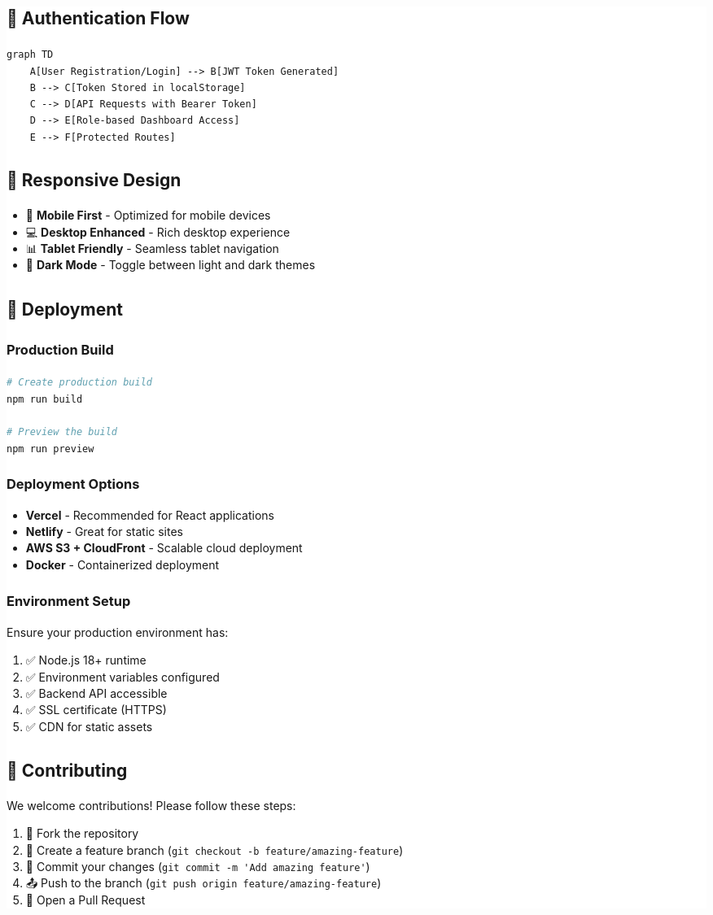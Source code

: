 ## 🔐 Authentication Flow

```mermaid
graph TD
    A[User Registration/Login] --> B[JWT Token Generated]
    B --> C[Token Stored in localStorage]
    C --> D[API Requests with Bearer Token]
    D --> E[Role-based Dashboard Access]
    E --> F[Protected Routes]
```

## 📱 Responsive Design

- 📱 **Mobile First** - Optimized for mobile devices
- 💻 **Desktop Enhanced** - Rich desktop experience
- 📊 **Tablet Friendly** - Seamless tablet navigation
- 🌙 **Dark Mode** - Toggle between light and dark themes

## 🚀 Deployment

### Production Build

```bash
# Create production build
npm run build

# Preview the build
npm run preview
```

### Deployment Options

- **Vercel** - Recommended for React applications
- **Netlify** - Great for static sites
- **AWS S3 + CloudFront** - Scalable cloud deployment
- **Docker** - Containerized deployment

### Environment Setup

Ensure your production environment has:

1. ✅ Node.js 18+ runtime
2. ✅ Environment variables configured
3. ✅ Backend API accessible
4. ✅ SSL certificate (HTTPS)
5. ✅ CDN for static assets

## 🤝 Contributing

We welcome contributions! Please follow these steps:

1. 🍴 Fork the repository
2. 🌟 Create a feature branch (`git checkout -b feature/amazing-feature`)
3. 💾 Commit your changes (`git commit -m 'Add amazing feature'`)
4. 📤 Push to the branch (`git push origin feature/amazing-feature`)
5. 🔄 Open a Pull Request
